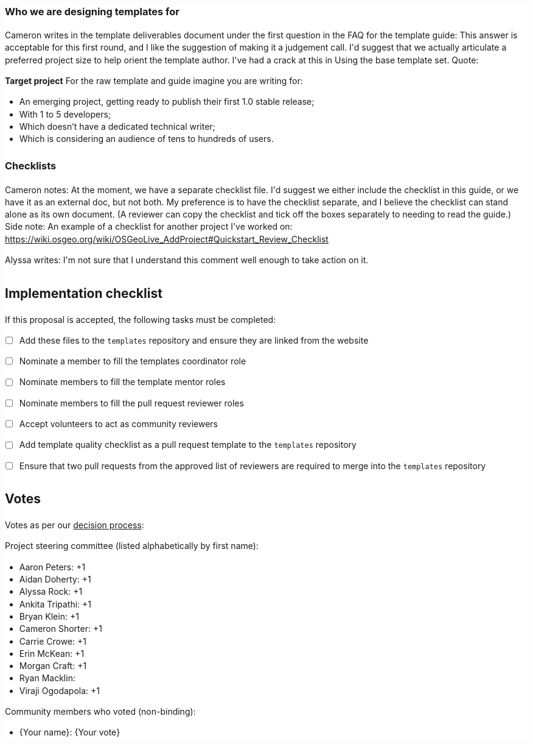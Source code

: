### Who we are designing templates for

Cameron writes in the template deliverables document under the first question in the FAQ for the template guide: This answer is acceptable for this first round, and I like the suggestion of making it a judgement call. I'd suggest that we actually articulate a preferred project size to help orient the template author. I've had a crack at this in Using the base template set. Quote:

**Target project**
For the raw template and guide imagine you are writing for:

- An emerging project, getting ready to publish their first 1.0 stable release;
- With 1 to 5 developers;
- Which doesn’t have a dedicated technical writer;
- Which is considering an audience of tens to hundreds of users.


### Checklists
Cameron notes: At the moment, we have a separate checklist file. I'd suggest we either include the checklist in this guide, or we have it as an external doc, but not both. My preference is to have the checklist separate, and I believe the checklist can stand alone as its own document. (A reviewer can copy the checklist and tick off the boxes separately to needing to read the guide.)
Side note: An example of a checklist for another project I've worked on: https://wiki.osgeo.org/wiki/OSGeoLive_AddProject#Quickstart_Review_Checklist

Alyssa writes: I'm not sure that I understand this comment well enough to take action on it.


## Implementation checklist

If this proposal is accepted, the following tasks must be completed:

- [ ] Add these files to the `templates` repository and ensure they are linked from the website
- [ ] Nominate a member to fill the templates coordinator role
- [ ] Nominate members to fill the template mentor roles
- [ ] Nominate members to fill the pull request reviewer roles
- [ ] Accept volunteers to act as community reviewers
- [ ] Add template quality checklist as a pull request template to the `templates` repository
- [ ] Ensure that two pull requests from the approved list of reviewers are required to merge into the `templates` repository


## Votes

Votes as per our [decision process](https://thegooddocsproject.dev/decisions/):

Project steering committee (listed alphabetically by first name):

- Aaron Peters: +1
- Aidan Doherty: +1
- Alyssa Rock: +1
- Ankita Tripathi: +1
- Bryan Klein: +1
- Cameron Shorter: +1
- Carrie Crowe: +1
- Erin McKean: +1
- Morgan Craft: +1
- Ryan Macklin: 
- Viraji Ogodapola: +1

Community members who voted (non-binding):

- {Your name}: {Your vote}
